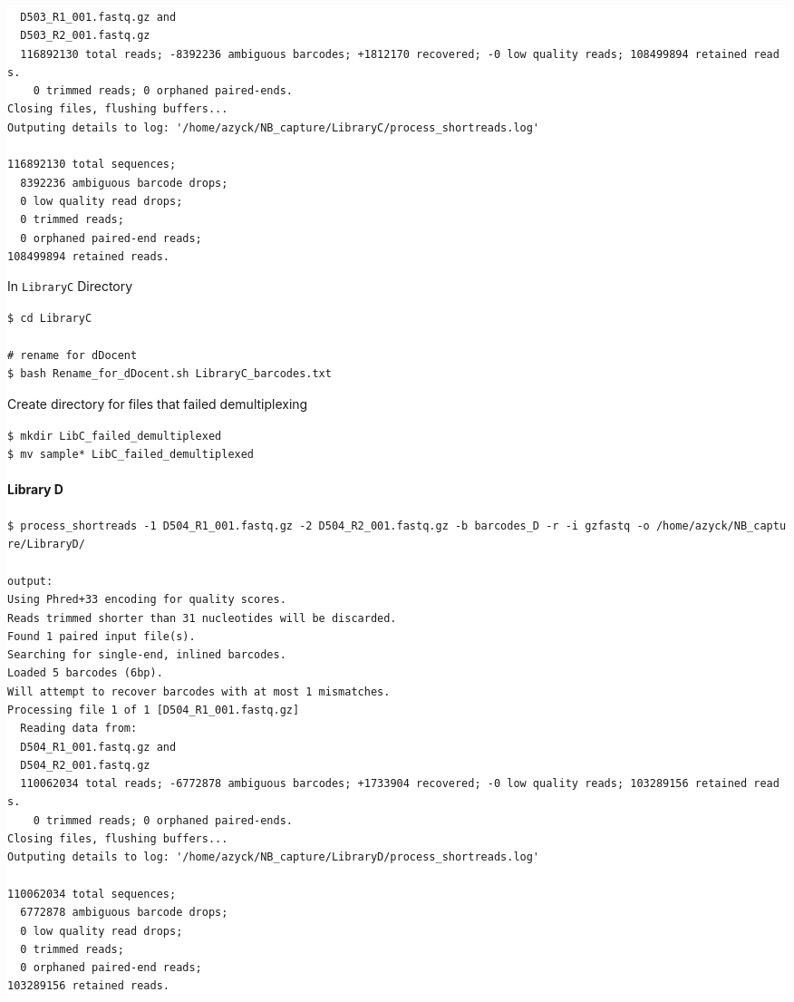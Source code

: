 ```
  D503_R1_001.fastq.gz and
  D503_R2_001.fastq.gz
  116892130 total reads; -8392236 ambiguous barcodes; +1812170 recovered; -0 low quality reads; 108499894 retained reads.
    0 trimmed reads; 0 orphaned paired-ends.
Closing files, flushing buffers...
Outputing details to log: '/home/azyck/NB_capture/LibraryC/process_shortreads.log'

116892130 total sequences;
  8392236 ambiguous barcode drops;
  0 low quality read drops;
  0 trimmed reads;
  0 orphaned paired-end reads;
108499894 retained reads.
```

In `LibraryC` Directory

```
$ cd LibraryC

# rename for dDocent
$ bash Rename_for_dDocent.sh LibraryC_barcodes.txt
```

Create directory for files that failed demultiplexing

```
$ mkdir LibC_failed_demultiplexed
$ mv sample* LibC_failed_demultiplexed
```

#### Library D
```
$ process_shortreads -1 D504_R1_001.fastq.gz -2 D504_R2_001.fastq.gz -b barcodes_D -r -i gzfastq -o /home/azyck/NB_capture/LibraryD/

output:
Using Phred+33 encoding for quality scores.
Reads trimmed shorter than 31 nucleotides will be discarded.
Found 1 paired input file(s).
Searching for single-end, inlined barcodes.
Loaded 5 barcodes (6bp).
Will attempt to recover barcodes with at most 1 mismatches.
Processing file 1 of 1 [D504_R1_001.fastq.gz]
  Reading data from:
  D504_R1_001.fastq.gz and
  D504_R2_001.fastq.gz
  110062034 total reads; -6772878 ambiguous barcodes; +1733904 recovered; -0 low quality reads; 103289156 retained reads.
    0 trimmed reads; 0 orphaned paired-ends.
Closing files, flushing buffers...
Outputing details to log: '/home/azyck/NB_capture/LibraryD/process_shortreads.log'

110062034 total sequences;
  6772878 ambiguous barcode drops;
  0 low quality read drops;
  0 trimmed reads;
  0 orphaned paired-end reads;
103289156 retained reads.
```
